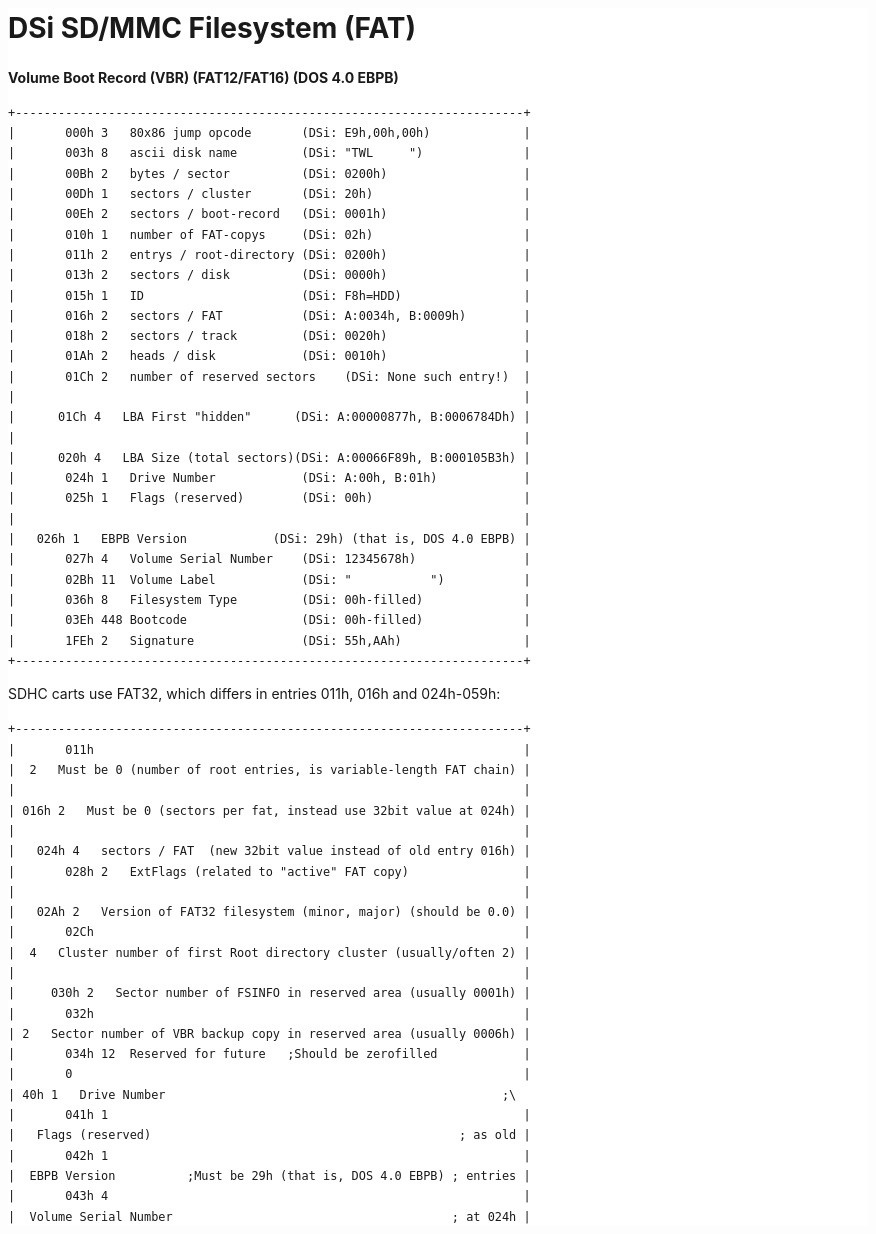 # DSi SD/MMC Filesystem (FAT)


**Volume Boot Record (VBR) (FAT12/FAT16) (DOS 4.0 EBPB)**

```
+-----------------------------------------------------------------------+
|       000h 3   80x86 jump opcode       (DSi: E9h,00h,00h)             |
|       003h 8   ascii disk name         (DSi: "TWL     ")              |
|       00Bh 2   bytes / sector          (DSi: 0200h)                   |
|       00Dh 1   sectors / cluster       (DSi: 20h)                     |
|       00Eh 2   sectors / boot-record   (DSi: 0001h)                   |
|       010h 1   number of FAT-copys     (DSi: 02h)                     |
|       011h 2   entrys / root-directory (DSi: 0200h)                   |
|       013h 2   sectors / disk          (DSi: 0000h)                   |
|       015h 1   ID                      (DSi: F8h=HDD)                 |
|       016h 2   sectors / FAT           (DSi: A:0034h, B:0009h)        |
|       018h 2   sectors / track         (DSi: 0020h)                   |
|       01Ah 2   heads / disk            (DSi: 0010h)                   |
|       01Ch 2   number of reserved sectors    (DSi: None such entry!)  |
|                                                                       |
|      01Ch 4   LBA First "hidden"      (DSi: A:00000877h, B:0006784Dh) |
|                                                                       |
|      020h 4   LBA Size (total sectors)(DSi: A:00066F89h, B:000105B3h) |
|       024h 1   Drive Number            (DSi: A:00h, B:01h)            |
|       025h 1   Flags (reserved)        (DSi: 00h)                     |
|                                                                       |
|   026h 1   EBPB Version            (DSi: 29h) (that is, DOS 4.0 EBPB) |
|       027h 4   Volume Serial Number    (DSi: 12345678h)               |
|       02Bh 11  Volume Label            (DSi: "           ")           |
|       036h 8   Filesystem Type         (DSi: 00h-filled)              |
|       03Eh 448 Bootcode                (DSi: 00h-filled)              |
|       1FEh 2   Signature               (DSi: 55h,AAh)                 |
+-----------------------------------------------------------------------+
```

SDHC carts use FAT32, which differs in entries 011h, 016h and
024h-059h:

```
+-----------------------------------------------------------------------+
|       011h                                                            |
|  2   Must be 0 (number of root entries, is variable-length FAT chain) |
|                                                                       |
| 016h 2   Must be 0 (sectors per fat, instead use 32bit value at 024h) |
|                                                                       |
|   024h 4   sectors / FAT  (new 32bit value instead of old entry 016h) |
|       028h 2   ExtFlags (related to "active" FAT copy)                |
|                                                                       |
|   02Ah 2   Version of FAT32 filesystem (minor, major) (should be 0.0) |
|       02Ch                                                            |
|  4   Cluster number of first Root directory cluster (usually/often 2) |
|                                                                       |
|     030h 2   Sector number of FSINFO in reserved area (usually 0001h) |
|       032h                                                            |
| 2   Sector number of VBR backup copy in reserved area (usually 0006h) |
|       034h 12  Reserved for future   ;Should be zerofilled            |
|       0                                                               |
| 40h 1   Drive Number                                               ;\ 
|       041h 1                                                          |
|   Flags (reserved)                                           ; as old |
|       042h 1                                                          |
|  EBPB Version          ;Must be 29h (that is, DOS 4.0 EBPB) ; entries |
|       043h 4                                                          |
|  Volume Serial Number                                       ; at 024h |
```